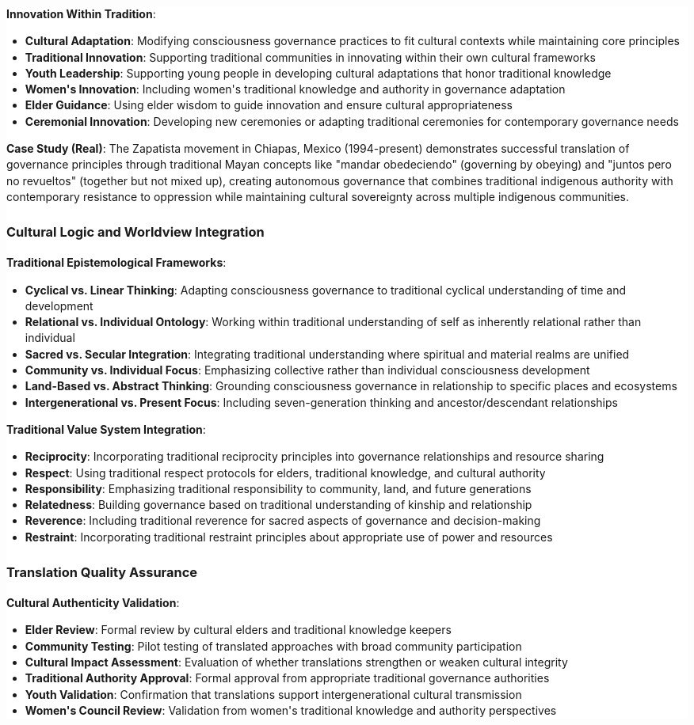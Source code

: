 **Innovation Within Tradition**:
- **Cultural Adaptation**: Modifying consciousness governance practices to fit cultural contexts while maintaining core principles
- **Traditional Innovation**: Supporting traditional communities in innovating within their own cultural frameworks
- **Youth Leadership**: Supporting young people in developing cultural adaptations that honor traditional knowledge
- **Women's Innovation**: Including women's traditional knowledge and authority in governance adaptation
- **Elder Guidance**: Using elder wisdom to guide innovation and ensure cultural appropriateness
- **Ceremonial Innovation**: Developing new ceremonies or adapting traditional ceremonies for contemporary governance needs

**Case Study (Real)**: The Zapatista movement in Chiapas, Mexico (1994-present) demonstrates successful translation of governance principles through traditional Mayan concepts like "mandar obedeciendo" (governing by obeying) and "juntos pero no revueltos" (together but not mixed up), creating autonomous governance that combines traditional indigenous authority with contemporary resistance to oppression while maintaining cultural sovereignty across multiple indigenous communities.

### Cultural Logic and Worldview Integration
**Traditional Epistemological Frameworks**:
- **Cyclical vs. Linear Thinking**: Adapting consciousness governance to traditional cyclical understanding of time and development
- **Relational vs. Individual Ontology**: Working within traditional understanding of self as inherently relational rather than individual
- **Sacred vs. Secular Integration**: Integrating traditional understanding where spiritual and material realms are unified
- **Community vs. Individual Focus**: Emphasizing collective rather than individual consciousness development
- **Land-Based vs. Abstract Thinking**: Grounding consciousness governance in relationship to specific places and ecosystems
- **Intergenerational vs. Present Focus**: Including seven-generation thinking and ancestor/descendant relationships

**Traditional Value System Integration**:
- **Reciprocity**: Incorporating traditional reciprocity principles into governance relationships and resource sharing
- **Respect**: Using traditional respect protocols for elders, traditional knowledge, and cultural authority
- **Responsibility**: Emphasizing traditional responsibility to community, land, and future generations
- **Relatedness**: Building governance based on traditional understanding of kinship and relationship
- **Reverence**: Including traditional reverence for sacred aspects of governance and decision-making
- **Restraint**: Incorporating traditional restraint principles about appropriate use of power and resources

### Translation Quality Assurance
**Cultural Authenticity Validation**:
- **Elder Review**: Formal review by cultural elders and traditional knowledge keepers
- **Community Testing**: Pilot testing of translated approaches with broad community participation
- **Cultural Impact Assessment**: Evaluation of whether translations strengthen or weaken cultural integrity
- **Traditional Authority Approval**: Formal approval from appropriate traditional governance authorities
- **Youth Validation**: Confirmation that translations support intergenerational cultural transmission
- **Women's Council Review**: Validation from women's traditional knowledge and authority perspectives
